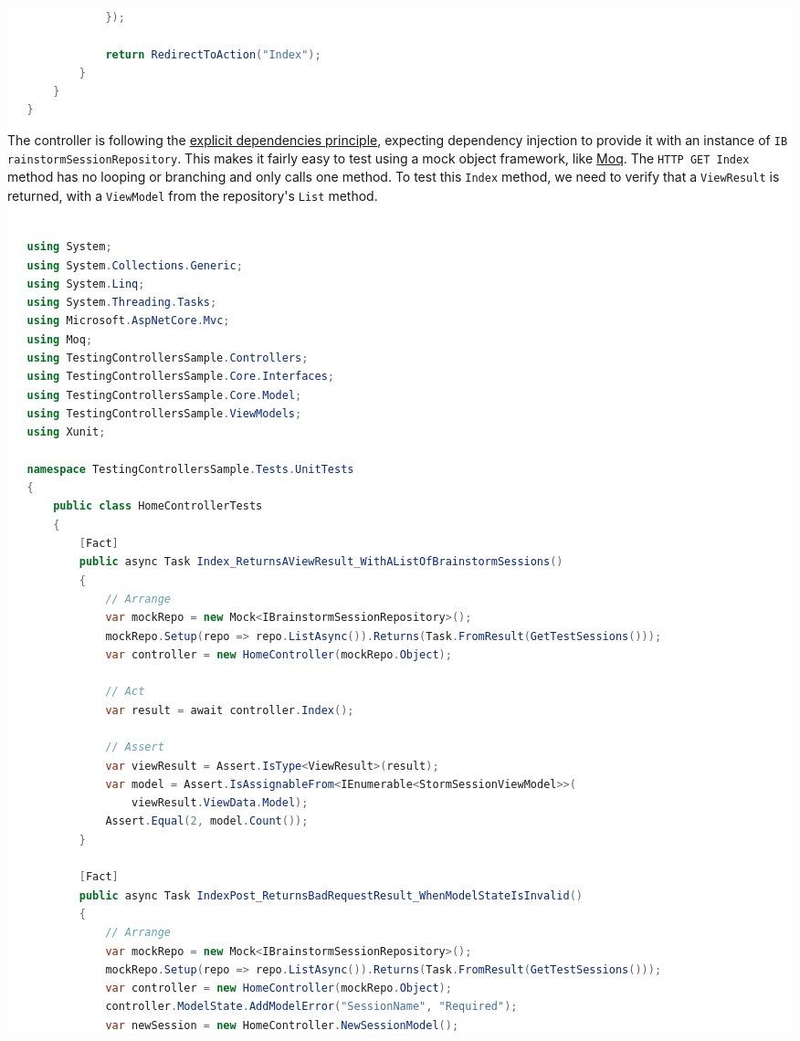 ````c#
               });

               return RedirectToAction("Index");
           }
       }
   }

   ````

The controller is following the [explicit dependencies principle](http://deviq.com/explicit-dependencies-principle/), expecting dependency injection to provide it with an instance of `IBrainstormSessionRepository`. This makes it fairly easy to test using a mock object framework, like [Moq](https://www.nuget.org/packages/Moq/). The `HTTP GET Index` method has no looping or branching and only calls one method. To test this `Index` method, we need to verify that a `ViewResult` is returned, with a `ViewModel` from the repository's `List` method.



````c#

   using System;
   using System.Collections.Generic;
   using System.Linq;
   using System.Threading.Tasks;
   using Microsoft.AspNetCore.Mvc;
   using Moq;
   using TestingControllersSample.Controllers;
   using TestingControllersSample.Core.Interfaces;
   using TestingControllersSample.Core.Model;
   using TestingControllersSample.ViewModels;
   using Xunit;

   namespace TestingControllersSample.Tests.UnitTests
   {
       public class HomeControllerTests
       {
           [Fact]
           public async Task Index_ReturnsAViewResult_WithAListOfBrainstormSessions()
           {
               // Arrange
               var mockRepo = new Mock<IBrainstormSessionRepository>();
               mockRepo.Setup(repo => repo.ListAsync()).Returns(Task.FromResult(GetTestSessions()));
               var controller = new HomeController(mockRepo.Object);

               // Act
               var result = await controller.Index();

               // Assert
               var viewResult = Assert.IsType<ViewResult>(result);
               var model = Assert.IsAssignableFrom<IEnumerable<StormSessionViewModel>>(
                   viewResult.ViewData.Model);
               Assert.Equal(2, model.Count());
           }

           [Fact]
           public async Task IndexPost_ReturnsBadRequestResult_WhenModelStateIsInvalid()
           {
               // Arrange
               var mockRepo = new Mock<IBrainstormSessionRepository>();
               mockRepo.Setup(repo => repo.ListAsync()).Returns(Task.FromResult(GetTestSessions()));
               var controller = new HomeController(mockRepo.Object);
               controller.ModelState.AddModelError("SessionName", "Required");
               var newSession = new HomeController.NewSessionModel();
````
